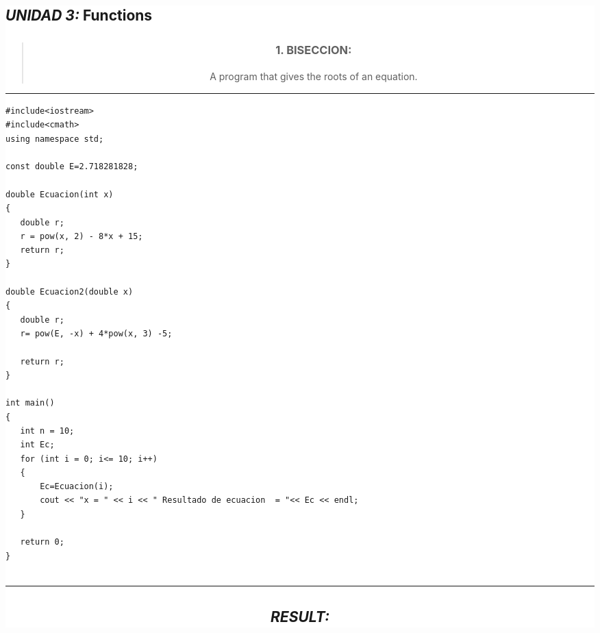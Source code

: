 ## ***UNIDAD 3:***  Functions

<center>

> ### 1. BISECCION: 
> A program that gives the roots of an equation.

</center>

 ___
 ```
#include<iostream>
#include<cmath>
using namespace std;

const double E=2.718281828;

double Ecuacion(int x)
{
    double r;
    r = pow(x, 2) - 8*x + 15;
    return r;
}

double Ecuacion2(double x)
{
    double r;
    r= pow(E, -x) + 4*pow(x, 3) -5;

    return r;
}

int main()
{
    int n = 10;
    int Ec;
    for (int i = 0; i<= 10; i++)
    {
        Ec=Ecuacion(i);
        cout << "x = " << i << " Resultado de ecuacion  = "<< Ec << endl;
    }

    return 0;
}


```
---

<center>

 *RESULT:*
---
